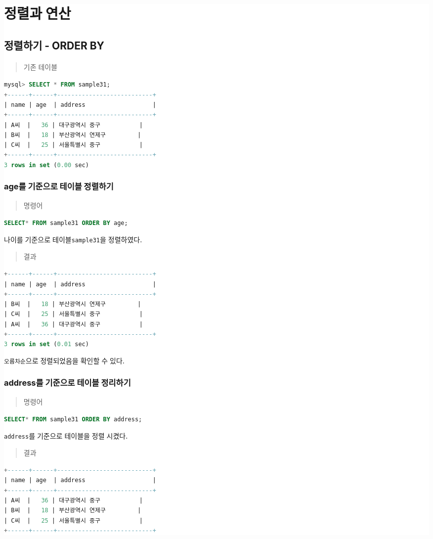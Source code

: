 # 정렬과 연산

## 정렬하기 - ORDER BY

> 기존 테이블

```sql
mysql> SELECT * FROM sample31;
+------+------+---------------------------+
| name | age  | address                   |
+------+------+---------------------------+
| A씨  |   36 | 대구광역시 중구           |
| B씨  |   18 | 부산광역시 연제구         |
| C씨  |   25 | 서울특별시 중구           |
+------+------+---------------------------+
3 rows in set (0.00 sec)
```

### age를 기준으로 테이블 정렬하기

> 명령어

```sql
SELECT* FROM sample31 ORDER BY age;
```

나이를 기준으로 테이블`sample31`을 정렬하였다.

> 결과

```sql
+------+------+---------------------------+
| name | age  | address                   |
+------+------+---------------------------+
| B씨  |   18 | 부산광역시 연제구         |
| C씨  |   25 | 서울특별시 중구           |
| A씨  |   36 | 대구광역시 중구           |
+------+------+---------------------------+
3 rows in set (0.01 sec)
```

`오름차순`으로 정렬되었음을 확인할 수 있다.

### address를 기준으로 테이블 정리하기

> 명령어

```sql
SELECT* FROM sample31 ORDER BY address;
```

`address`를 기준으로 테이블을 정렬 시켰다.

> 결과

```sql
+------+------+---------------------------+
| name | age  | address                   |
+------+------+---------------------------+
| A씨  |   36 | 대구광역시 중구           |
| B씨  |   18 | 부산광역시 연제구         |
| C씨  |   25 | 서울특별시 중구           |
+------+------+---------------------------+
```
